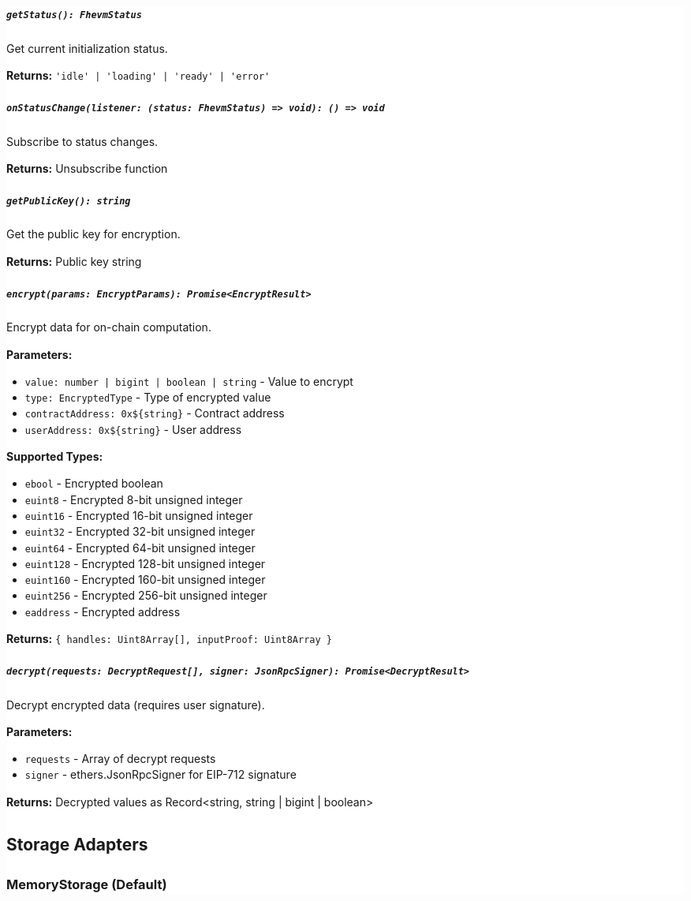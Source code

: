 ##### `getStatus(): FhevmStatus`

Get current initialization status.

**Returns:** `'idle' | 'loading' | 'ready' | 'error'`

##### `onStatusChange(listener: (status: FhevmStatus) => void): () => void`

Subscribe to status changes.

**Returns:** Unsubscribe function

##### `getPublicKey(): string`

Get the public key for encryption.

**Returns:** Public key string

##### `encrypt(params: EncryptParams): Promise<EncryptResult>`

Encrypt data for on-chain computation.

**Parameters:**
- `value: number | bigint | boolean | string` - Value to encrypt
- `type: EncryptedType` - Type of encrypted value
- `contractAddress: 0x${string}` - Contract address
- `userAddress: 0x${string}` - User address

**Supported Types:**
- `ebool` - Encrypted boolean
- `euint8` - Encrypted 8-bit unsigned integer
- `euint16` - Encrypted 16-bit unsigned integer
- `euint32` - Encrypted 32-bit unsigned integer
- `euint64` - Encrypted 64-bit unsigned integer
- `euint128` - Encrypted 128-bit unsigned integer
- `euint160` - Encrypted 160-bit unsigned integer
- `euint256` - Encrypted 256-bit unsigned integer
- `eaddress` - Encrypted address

**Returns:** `{ handles: Uint8Array[], inputProof: Uint8Array }`

##### `decrypt(requests: DecryptRequest[], signer: JsonRpcSigner): Promise<DecryptResult>`

Decrypt encrypted data (requires user signature).

**Parameters:**
- `requests` - Array of decrypt requests
- `signer` - ethers.JsonRpcSigner for EIP-712 signature

**Returns:** Decrypted values as Record<string, string | bigint | boolean>

## Storage Adapters

### MemoryStorage (Default)
